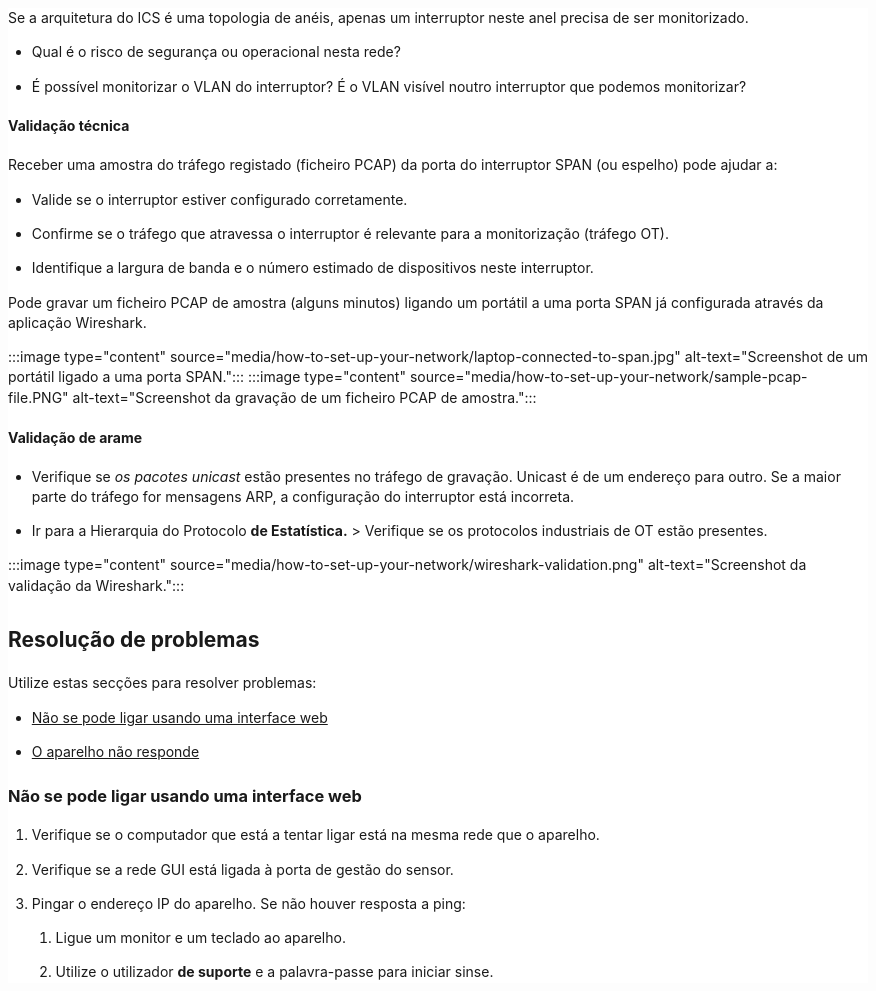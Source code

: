   Se a arquitetura do ICS é uma topologia de anéis, apenas um interruptor neste anel precisa de ser monitorizado.

- Qual é o risco de segurança ou operacional nesta rede?

- É possível monitorizar o VLAN do interruptor? É o VLAN visível noutro interruptor que podemos monitorizar?

#### <a name="technical-validation"></a>Validação técnica

Receber uma amostra do tráfego registado (ficheiro PCAP) da porta do interruptor SPAN (ou espelho) pode ajudar a:

- Valide se o interruptor estiver configurado corretamente.

- Confirme se o tráfego que atravessa o interruptor é relevante para a monitorização (tráfego OT).

- Identifique a largura de banda e o número estimado de dispositivos neste interruptor.

Pode gravar um ficheiro PCAP de amostra (alguns minutos) ligando um portátil a uma porta SPAN já configurada através da aplicação Wireshark.

:::image type="content" source="media/how-to-set-up-your-network/laptop-connected-to-span.jpg" alt-text="Screenshot de um portátil ligado a uma porta SPAN.":::
:::image type="content" source="media/how-to-set-up-your-network/sample-pcap-file.PNG" alt-text="Screenshot da gravação de um ficheiro PCAP de amostra.":::

#### <a name="wireshark-validation"></a>Validação de arame

- Verifique se *os pacotes unicast* estão presentes no tráfego de gravação. Unicast é de um endereço para outro. Se a maior parte do tráfego for mensagens ARP, a configuração do interruptor está incorreta.

- Ir para a Hierarquia do Protocolo **de Estatística.**  >   Verifique se os protocolos industriais de OT estão presentes.

:::image type="content" source="media/how-to-set-up-your-network/wireshark-validation.png" alt-text="Screenshot da validação da Wireshark.":::

## <a name="troubleshooting"></a>Resolução de problemas

Utilize estas secções para resolver problemas:

- [Não se pode ligar usando uma interface web](#cant-connect-by-using-a-web-interface)

- [O aparelho não responde](#appliance-is-not-responding)

### <a name="cant-connect-by-using-a-web-interface"></a>Não se pode ligar usando uma interface web

1. Verifique se o computador que está a tentar ligar está na mesma rede que o aparelho.

2. Verifique se a rede GUI está ligada à porta de gestão do sensor.

3. Pingar o endereço IP do aparelho. Se não houver resposta a ping:

    1. Ligue um monitor e um teclado ao aparelho.

    1. Utilize o utilizador **de suporte** e a palavra-passe para iniciar sinse.
